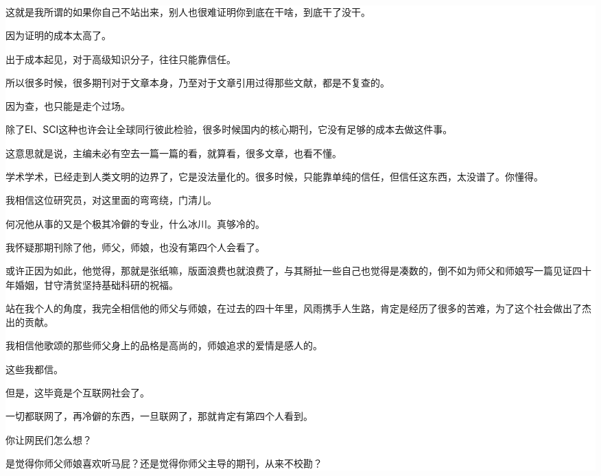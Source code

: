 
这就是我所谓的如果你自己不站出来，别人也很难证明你到底在干啥，到底干了没干。

  

因为证明的成本太高了。

  

出于成本起见，对于高级知识分子，往往只能靠信任。

  

所以很多时候，很多期刊对于文章本身，乃至对于文章引用过得那些文献，都是不复查的。

  

因为查，也只能是走个过场。

  

除了EI、SCI这种也许会让全球同行彼此检验，很多时候国内的核心期刊，它没有足够的成本去做这件事。

  

这意思就是说，主编未必有空去一篇一篇的看，就算看，很多文章，也看不懂。

  

学术学术，已经走到人类文明的边界了，它是没法量化的。很多时候，只能靠单纯的信任，但信任这东西，太没谱了。你懂得。

  

我相信这位研究员，对这里面的弯弯绕，门清儿。

  

何况他从事的又是个极其冷僻的专业，什么冰川。真够冷的。

  

我怀疑那期刊除了他，师父，师娘，也没有第四个人会看了。

  

或许正因为如此，他觉得，那就是张纸嘛，版面浪费也就浪费了，与其掰扯一些自己也觉得是凑数的，倒不如为师父和师娘写一篇见证四十年婚姻，甘守清贫坚持基础科研的祝福。

  

站在我个人的角度，我完全相信他的师父与师娘，在过去的四十年里，风雨携手人生路，肯定是经历了很多的苦难，为了这个社会做出了杰出的贡献。

  

我相信他歌颂的那些师父身上的品格是高尚的，师娘追求的爱情是感人的。

  

这些我都信。

  

但是，这毕竟是个互联网社会了。

  

一切都联网了，再冷僻的东西，一旦联网了，那就肯定有第四个人看到。

  

你让网民们怎么想？

  

是觉得你师父师娘喜欢听马屁？还是觉得你师父主导的期刊，从来不校勘？

  
